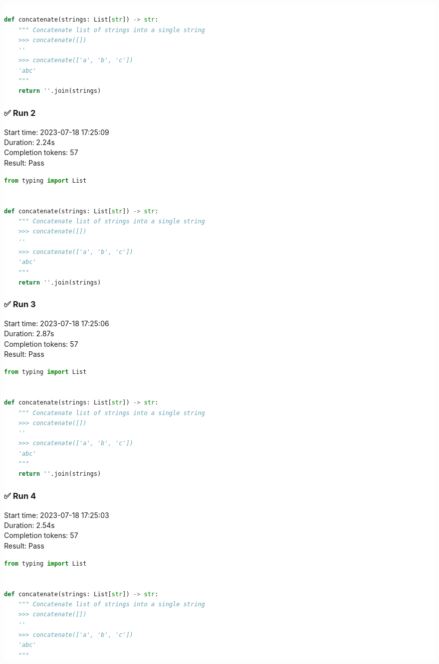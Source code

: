 ```python

def concatenate(strings: List[str]) -> str:
    """ Concatenate list of strings into a single string
    >>> concatenate([])
    ''
    >>> concatenate(['a', 'b', 'c'])
    'abc'
    """
    return ''.join(strings)
```
### ✅ Run 2
Start time: 2023-07-18 17:25:09<br />
Duration: 2.24s<br />
Completion tokens: 57<br />
Result: Pass
```python
from typing import List


def concatenate(strings: List[str]) -> str:
    """ Concatenate list of strings into a single string
    >>> concatenate([])
    ''
    >>> concatenate(['a', 'b', 'c'])
    'abc'
    """
    return ''.join(strings)
```
### ✅ Run 3
Start time: 2023-07-18 17:25:06<br />
Duration: 2.87s<br />
Completion tokens: 57<br />
Result: Pass
```python
from typing import List


def concatenate(strings: List[str]) -> str:
    """ Concatenate list of strings into a single string
    >>> concatenate([])
    ''
    >>> concatenate(['a', 'b', 'c'])
    'abc'
    """
    return ''.join(strings)
```
### ✅ Run 4
Start time: 2023-07-18 17:25:03<br />
Duration: 2.54s<br />
Completion tokens: 57<br />
Result: Pass
```python
from typing import List


def concatenate(strings: List[str]) -> str:
    """ Concatenate list of strings into a single string
    >>> concatenate([])
    ''
    >>> concatenate(['a', 'b', 'c'])
    'abc'
    """
```